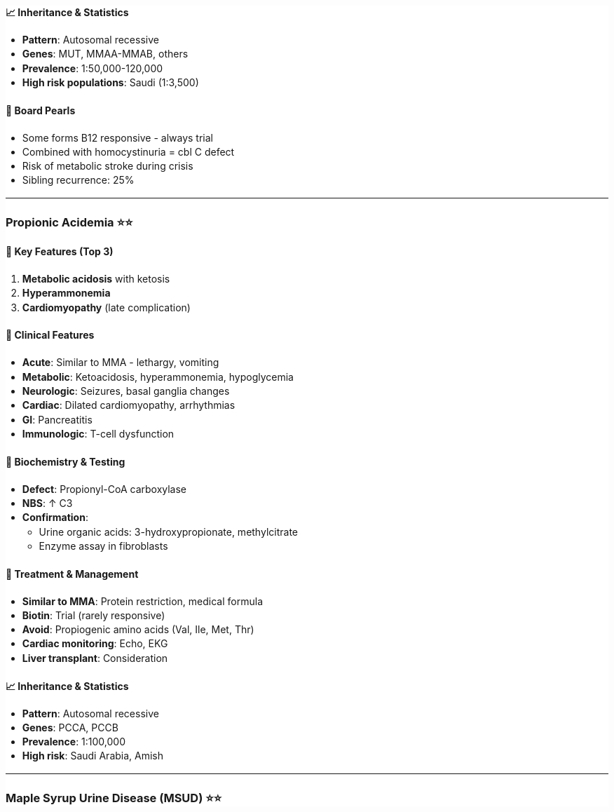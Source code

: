 #### 📈 Inheritance & Statistics
- **Pattern**: Autosomal recessive
- **Genes**: MUT, MMAA-MMAB, others
- **Prevalence**: 1:50,000-120,000
- **High risk populations**: Saudi (1:3,500)

#### 💎 Board Pearls
- Some forms B12 responsive - always trial
- Combined with homocystinuria = cbl C defect
- Risk of metabolic stroke during crisis
- Sibling recurrence: 25%

---

### Propionic Acidemia ⭐⭐

#### 🔑 Key Features (Top 3)
1. **Metabolic acidosis** with ketosis
2. **Hyperammonemia**
3. **Cardiomyopathy** (late complication)

#### 🏥 Clinical Features
- **Acute**: Similar to MMA - lethargy, vomiting
- **Metabolic**: Ketoacidosis, hyperammonemia, hypoglycemia
- **Neurologic**: Seizures, basal ganglia changes
- **Cardiac**: Dilated cardiomyopathy, arrhythmias
- **GI**: Pancreatitis
- **Immunologic**: T-cell dysfunction

#### 🧪 Biochemistry & Testing
- **Defect**: Propionyl-CoA carboxylase
- **NBS**: ↑ C3
- **Confirmation**: 
  - Urine organic acids: 3-hydroxypropionate, methylcitrate
  - Enzyme assay in fibroblasts

#### 🥗 Treatment & Management
- **Similar to MMA**: Protein restriction, medical formula
- **Biotin**: Trial (rarely responsive)
- **Avoid**: Propiogenic amino acids (Val, Ile, Met, Thr)
- **Cardiac monitoring**: Echo, EKG
- **Liver transplant**: Consideration

#### 📈 Inheritance & Statistics
- **Pattern**: Autosomal recessive
- **Genes**: PCCA, PCCB
- **Prevalence**: 1:100,000
- **High risk**: Saudi Arabia, Amish

---

### Maple Syrup Urine Disease (MSUD) ⭐⭐
